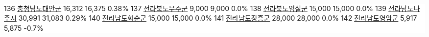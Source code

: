   <tr class="item">
    <td>136</td>
    <td><a href="/apt/충청남도태안군">충청남도태안군</a></td>
    <td>16,312</td>
    <td>16,375</td>
    <td>0.38%</td>
  </tr>

  <tr class="item">
    <td>137</td>
    <td><a href="/apt/전라북도무주군">전라북도무주군</a></td>
    <td>9,000</td>
    <td>9,000</td>
    <td>0.0%</td>
  </tr>

  <tr class="item">
    <td>138</td>
    <td><a href="/apt/전라북도임실군">전라북도임실군</a></td>
    <td>15,000</td>
    <td>15,000</td>
    <td>0.0%</td>
  </tr>

  <tr class="item">
    <td>139</td>
    <td><a href="/apt/전라남도나주시">전라남도나주시</a></td>
    <td>30,991</td>
    <td>31,083</td>
    <td>0.29%</td>
  </tr>

  <tr class="item">
    <td>140</td>
    <td><a href="/apt/전라남도화순군">전라남도화순군</a></td>
    <td>15,000</td>
    <td>15,000</td>
    <td>0.0%</td>
  </tr>

  <tr class="item">
    <td>141</td>
    <td><a href="/apt/전라남도장흥군">전라남도장흥군</a></td>
    <td>28,000</td>
    <td>28,000</td>
    <td>0.0%</td>
  </tr>

  <tr class="item">
    <td>142</td>
    <td><a href="/apt/전라남도영암군">전라남도영암군</a></td>
    <td>5,917</td>
    <td>5,875</td>
    <td>-0.7%</td>
  </tr>
